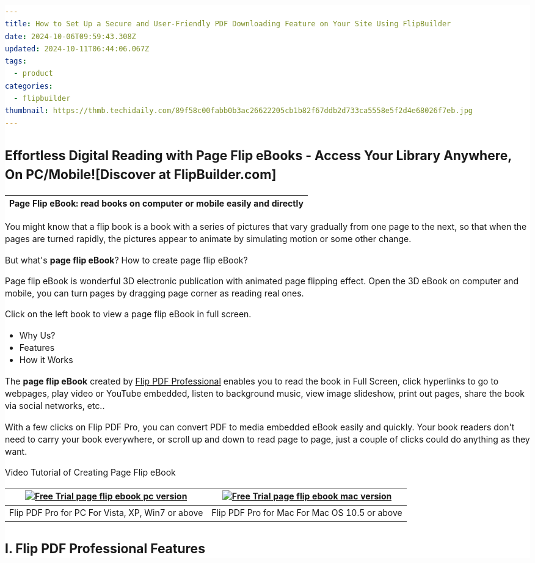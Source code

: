 ```yaml
---
title: How to Set Up a Secure and User-Friendly PDF Downloading Feature on Your Site Using FlipBuilder
date: 2024-10-06T09:59:43.308Z
updated: 2024-10-11T06:44:06.067Z
tags:
  - product
categories:
  - flipbuilder
thumbnail: https://thmb.techidaily.com/89f58c00fabb0b3ac26622205cb1b82f67ddb2d733ca5558e5f2d4e68026f7eb.jpg
---
```


## Effortless Digital Reading with Page Flip eBooks - Access Your Library Anywhere, On PC/Mobile![Discover at FlipBuilder.com]

| Page Flip eBook: read books on computer or mobile easily and directly |
| --------------------------------------------------------------------- |

  
You might know that a flip book is a book with a series of pictures that vary gradually from one page to the next, so that when the pages are turned rapidly, the pictures appear to animate by simulating motion or some other change. 

But what's **page flip eBook**? How to create page flip eBook?

Page flip eBook is wonderful 3D electronic publication with animated page flipping effect. Open the 3D eBook on computer and mobile, you can turn pages by dragging page corner as reading real ones.

Click on the left book to view a page flip eBook in full screen. 

* Why Us?
* Features
* How it Works

The **page flip eBook** created by [Flip PDF Professional](https://tools.techidaily.com/flipbuilder/products/) enables you to read the book in Full Screen, click hyperlinks to go to webpages, play video or YouTube embedded, listen to background music, view image slideshow, print out pages, share the book via social networks, etc..

With a few clicks on Flip PDF Pro, you can convert PDF to media embedded eBook easily and quickly. Your book readers don't need to carry your book everywhere, or scroll up and down to read page to page, just a couple of clicks could do anything as they want. 

Video Tutorial of Creating Page Flip eBook 

| [![Free Trial page flip ebook pc version](https://www.flipbuilder.com/page-flip-ebook/../images/pro_download2.png)](https://download.flipbuilder.com/index.php?platform=win&product=pro) | [![Free Trial page flip ebook mac version](https://www.flipbuilder.com/page-flip-ebook/../images/pro_download2.png)](https://download.flipbuilder.com/index.php?platform=mac&product=pro) |
| ---------------------------------------------------------------------------------------------------------------------------------------------------------------------------------------- | ----------------------------------------------------------------------------------------------------------------------------------------------------------------------------------------- |
| Flip PDF Pro for PC For Vista, XP, Win7 or above                                                                                                                                         | Flip PDF Pro for Mac For Mac OS 10.5 or above                                                                                                                                             |

## I. Flip PDF Professional Features
